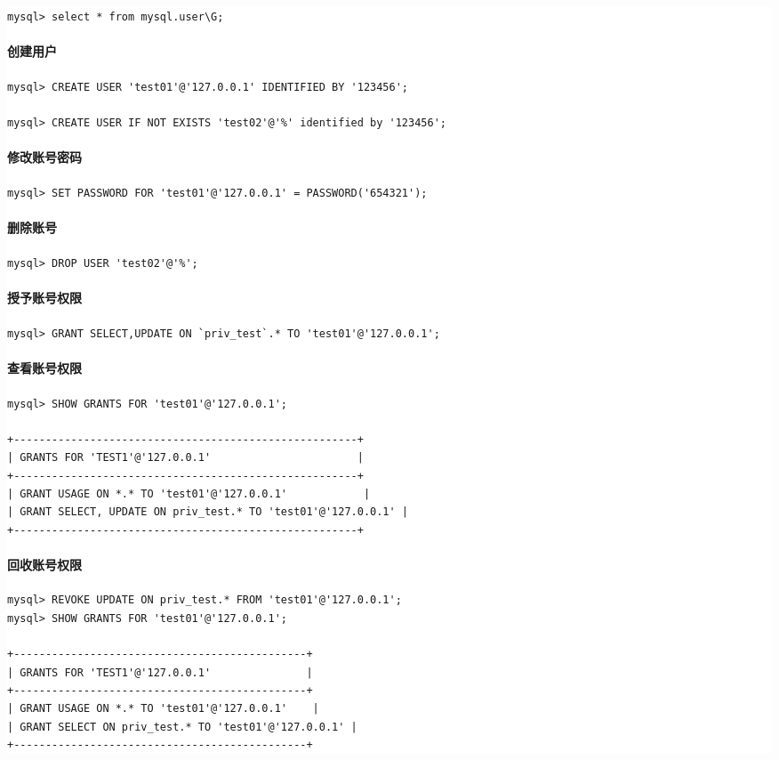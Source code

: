 ```
mysql> select * from mysql.user\G;
```

#### 创建用户

```
mysql> CREATE USER 'test01'@'127.0.0.1' IDENTIFIED BY '123456';

mysql> CREATE USER IF NOT EXISTS 'test02'@'%' identified by '123456';
```

#### 修改账号密码

```
mysql> SET PASSWORD FOR 'test01'@'127.0.0.1' = PASSWORD('654321');
```

#### 删除账号

```
mysql> DROP USER 'test02'@'%';
```

#### 授予账号权限

```
mysql> GRANT SELECT,UPDATE ON `priv_test`.* TO 'test01'@'127.0.0.1';
```

#### 查看账号权限

```
mysql> SHOW GRANTS FOR 'test01'@'127.0.0.1';

+------------------------------------------------------+
| GRANTS FOR 'TEST1'@'127.0.0.1'                       |
+------------------------------------------------------+
| GRANT USAGE ON *.* TO 'test01'@'127.0.0.1'            |
| GRANT SELECT, UPDATE ON priv_test.* TO 'test01'@'127.0.0.1' |
+------------------------------------------------------+
```

#### 回收账号权限

```
mysql> REVOKE UPDATE ON priv_test.* FROM 'test01'@'127.0.0.1';
mysql> SHOW GRANTS FOR 'test01'@'127.0.0.1';

+----------------------------------------------+
| GRANTS FOR 'TEST1'@'127.0.0.1'               |
+----------------------------------------------+
| GRANT USAGE ON *.* TO 'test01'@'127.0.0.1'    |
| GRANT SELECT ON priv_test.* TO 'test01'@'127.0.0.1' |
+----------------------------------------------+
```
